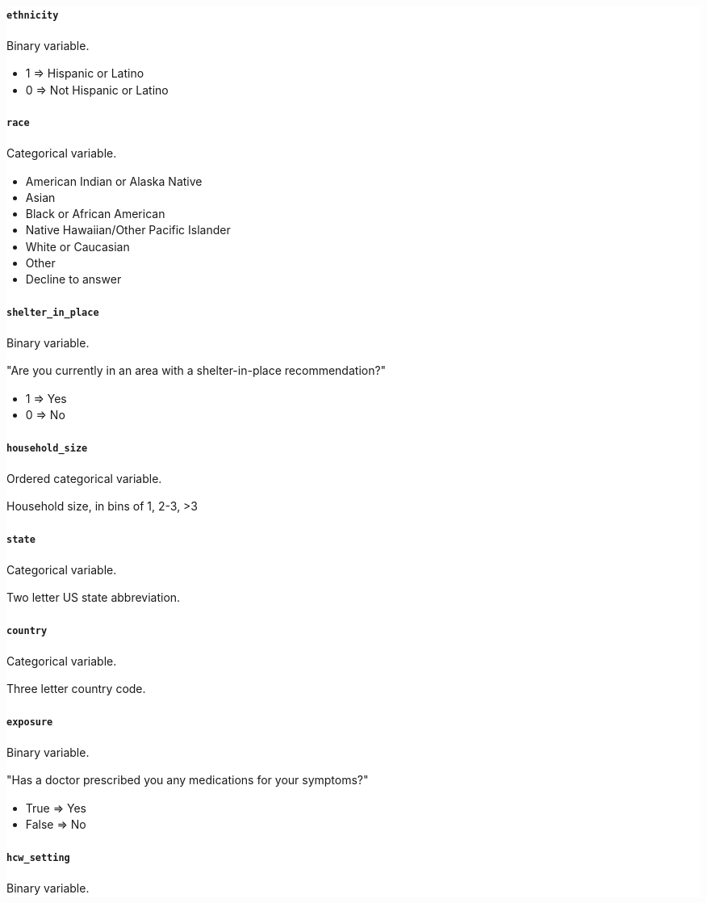 #### `ethnicity`

Binary variable.

* 1 => Hispanic or Latino
* 0 => Not Hispanic or Latino

#### `race`

Categorical variable.

* American Indian or Alaska Native
* Asian
* Black or African American
* Native Hawaiian/Other Pacific Islander
* White or Caucasian
* Other
* Decline to answer

#### `shelter_in_place`

Binary variable.

"Are you currently in an area with a shelter-in-place recommendation?"

* 1 => Yes
* 0 => No

#### `household_size`

Ordered categorical variable.

Household size, in bins of 1, 2-3, >3

#### `state`

Categorical variable.

Two letter US state abbreviation.

#### `country`

Categorical variable.

Three letter country code.

#### `exposure`

Binary variable.

"Has a doctor prescribed you any medications for your symptoms?"

* True => Yes
* False => No

#### `hcw_setting`

Binary variable.
